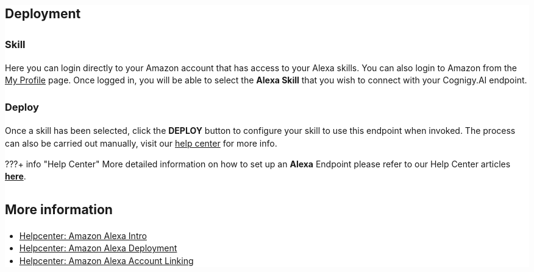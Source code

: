## Deployment

### Skill

Here you can login directly to your Amazon account that has access to your Alexa skills. You can also login to Amazon from the [My Profile]({{config.site_url}}ai/tools/user-menu/my-profile/) page. Once logged in, you will be able to select the **Alexa Skill** that you wish to connect with your Cognigy.AI endpoint.

### Deploy

Once a skill has been selected, click the **DEPLOY** button to configure your skill to use this endpoint when invoked. The process can also be carried out manually, visit our [help center](https://support.cognigy.com/hc/en-us/articles/360016192979) for more info.

???+ info "Help Center"
    More detailed information on how to set up an **Alexa** Endpoint please refer to our Help Center articles [**here**](https://support.cognigy.com/hc/en-us/articles/360016192979).

## More information

- [Helpcenter: Amazon Alexa Intro ](https://support.cognigy.com/hc/en-us/articles/360016192979)
- [Helpcenter: Amazon Alexa Deployment ](https://support.cognigy.com/hc/en-us/articles/360016193099-Amazon-Alexa-Deploy-an-Endpoint)
- [Helpcenter: Amazon Alexa Account Linking ](https://support.cognigy.com/hc/en-us/articles/360016153600-Amazon-Alexa-Account-Linking)